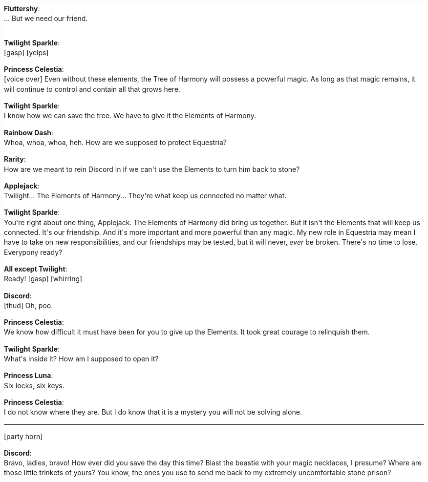 **Fluttershy**:  
... But we need our friend.

***

**Twilight Sparkle**:  
[gasp] [yelps]

**Princess Celestia**:  
[voice over] Even without these elements, the Tree of Harmony will possess a powerful magic. As long as that magic remains, it will continue to control and contain all that grows here.

**Twilight Sparkle**:  
I know how we can save the tree. We have to give it the Elements of Harmony.

**Rainbow Dash**:  
Whoa, whoa, whoa, heh. How are we supposed to protect Equestria?

**Rarity**:  
How are we meant to rein Discord in if we can't use the Elements to turn him back to stone?

**Applejack**:  
Twilight... The Elements of Harmony... They're what keep us connected no matter what.

**Twilight Sparkle**:  
You're right about one thing, Applejack. The Elements of Harmony did bring us together. But it isn't the Elements that will keep us connected. It's our friendship. And it's more important and more powerful than any magic. My new role in Equestria may mean I have to take on new responsibilities, and our friendships may be tested, but it will never, *ever* be broken. There's no time to lose. Everypony ready?

**All except Twilight**:  
Ready! [gasp]
[whirring]

**Discord**:  
[thud] Oh, poo.

**Princess Celestia**:  
We know how difficult it must have been for you to give up the Elements. It took great courage to relinquish them.

**Twilight Sparkle**:  
What's inside it? How am I supposed to open it?

**Princess Luna**:  
Six locks, six keys.

**Princess Celestia**:  
I do not know where they are. But I do know that it is a mystery you will not be solving alone.

***

[party horn]

**Discord**:  
Bravo, ladies, bravo! How ever did you save the day this time? Blast the beastie with your magic necklaces, I presume? Where are those little trinkets of yours? You know, the ones you use to send me back to my extremely uncomfortable stone prison?
